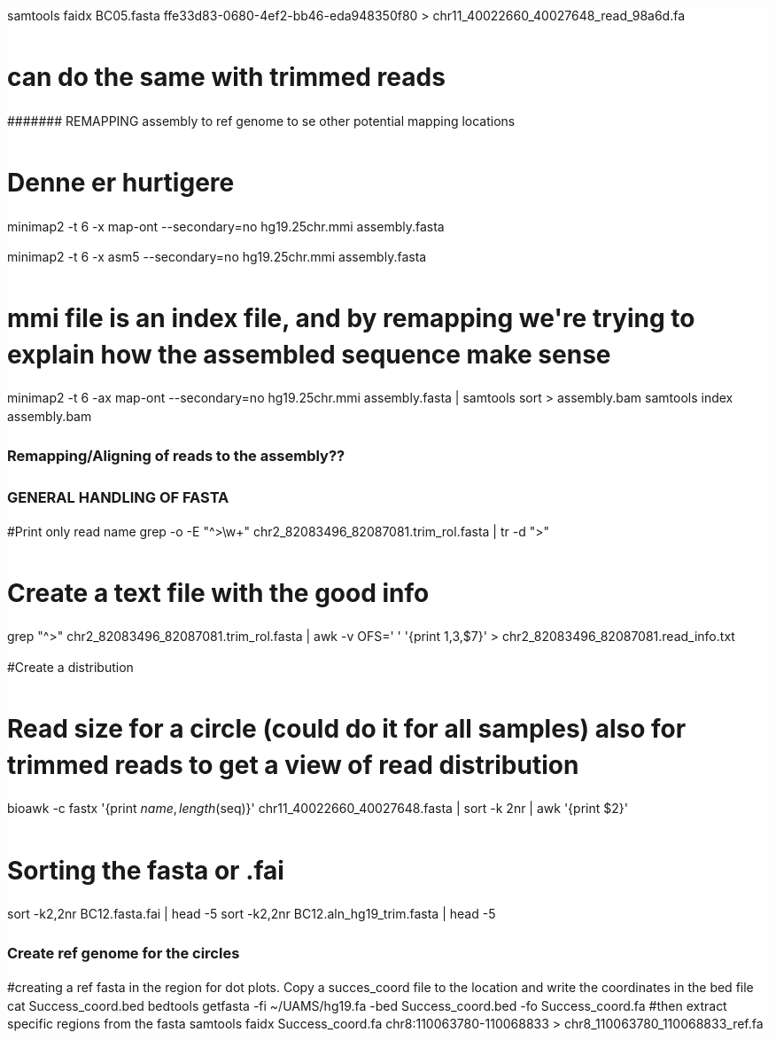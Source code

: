samtools faidx BC05.fasta ffe33d83-0680-4ef2-bb46-eda948350f80 > chr11_40022660_40027648_read_98a6d.fa

# can do the same with trimmed reads

####### REMAPPING assembly to ref genome to se other potential mapping locations
# Denne er hurtigere 
minimap2 -t 6 -x map-ont --secondary=no hg19.25chr.mmi assembly.fasta

minimap2 -t 6 -x asm5 --secondary=no hg19.25chr.mmi assembly.fasta

# mmi file is an index file, and by remapping we're trying to explain how the assembled sequence make sense
minimap2 -t 6 -ax map-ont --secondary=no hg19.25chr.mmi assembly.fasta | samtools sort > assembly.bam
samtools index assembly.bam

### Remapping/Aligning of reads to the assembly??

### GENERAL HANDLING OF FASTA
#Print only read name
grep -o -E "^>\w+" chr2_82083496_82087081.trim_rol.fasta | tr -d ">"
# Create a text file with the good info
grep "^>" chr2_82083496_82087081.trim_rol.fasta | awk -v OFS=' ' '{print $1,$3,$7}' > chr2_82083496_82087081.read_info.txt

#Create a distribution
# Read size for a circle (could do it for all samples) also for trimmed reads to get a view of read distribution
bioawk -c fastx '{print $name, length($seq)}' chr11_40022660_40027648.fasta | sort -k 2nr | awk '{print $2}'


# Sorting the fasta or .fai 
sort -k2,2nr BC12.fasta.fai | head -5
sort -k2,2nr BC12.aln_hg19_trim.fasta | head -5

### Create ref genome for the circles
#creating a ref fasta in the region for dot plots. Copy a succes_coord file to the location and write the coordinates in the bed file
cat Success_coord.bed 
bedtools getfasta -fi ~/UAMS/hg19.fa -bed Success_coord.bed -fo Success_coord.fa
#then extract specific regions from the fasta
samtools faidx Success_coord.fa chr8:110063780-110068833 > chr8_110063780_110068833_ref.fa
